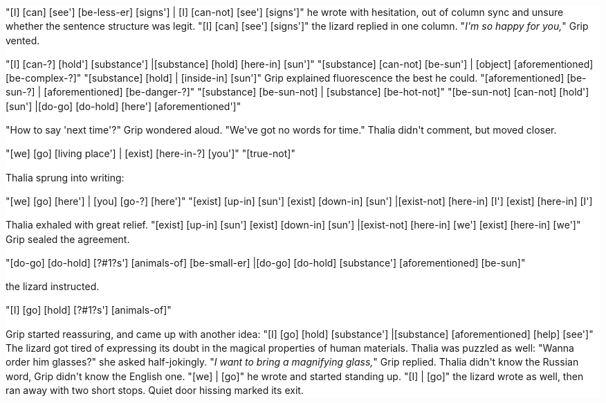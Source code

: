 
"[I] [can] [see'] [be-less-er] [signs'] | [I] [can-not] [see'] [signs']"
 he wrote with hesitation,
 out of column sync and unsure whether the sentence structure was legit.
"[I] [can] [see'] [signs']" the lizard replied in one column.
"*I'm so happy for you,*" Grip vented.

"[I] [can-?] [hold'] [substance']
|[substance] [hold] [here-in] [sun']"
"[substance] [can-not] [be-sun']
| [object] [aforementioned] [be-complex-?]"
"[substance] [hold] | [inside-in] [sun']"
 Grip explained fluorescence the best he could.
"[aforementioned] [be-sun-?] | [aforementioned] [be-danger-?]"
"[substance] [be-sun-not] | [substance] [be-hot-not]"
"[be-sun-not] [can-not] [hold'] [sun']
|[do-go] [do-hold] [here'] [aforementioned']"

"How to say 'next time'?" Grip wondered aloud. "We've got no words for time."
Thalia didn't comment, but moved closer.

"[we] [go] [living place'] | [exist] [here-in-?] [you']"
"[true-not]"

Thalia sprung into writing:

"[we] [go] [here'] | [you] [go-?] [here']"
"[exist] [up-in] [sun'] [exist] [down-in] [sun']
|[exist-not] [here-in] [I'] [exist] [here-in] [I']

Thalia exhaled with great relief.
"[exist] [up-in] [sun'] [exist] [down-in] [sun']
|[exist-not] [here-in] [we'] [exist] [here-in] [we']"
Grip sealed the agreement.


"[do-go] [do-hold] [?#1?s'] [animals-of] [be-small-er]
|[do-go] [do-hold] [substance'] [aforementioned] [be-sun]"

 the lizard instructed.

"[I] [go] [hold] [?#1?s'] [animals-of]"

 Grip started reassuring, and came up with another idea:
"[I] [go] [hold] [substance']
|[substance] [aforementioned] [help] [see']"
The lizard got tired of expressing its doubt in the magical properties
of human materials.
Thalia was puzzled as well:
"Wanna order him glasses?" she asked half-jokingly.
"*I want to bring a magnifying glass,*" Grip replied.
Thalia didn't know the Russian word, Grip didn't know the English one.
"[we] | [go]" he wrote and started standing up.
"[I] | [go]" the lizard wrote as well, then ran away with two short stops.
Quiet door hissing marked its exit.


[^3]: from here on, the disjunct notation and vocabulary mirror those of